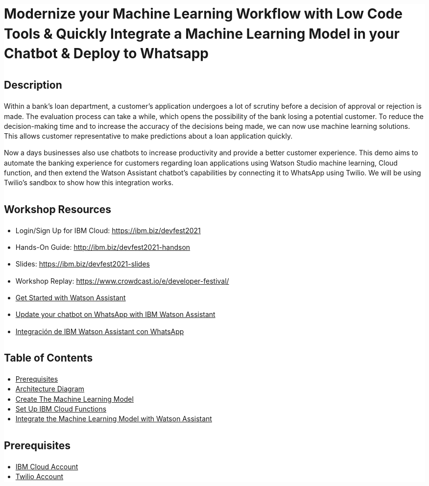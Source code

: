 # Modernize your Machine Learning Workflow with Low Code Tools &amp; Quickly Integrate a Machine Learning Model in your Chatbot &amp; Deploy to Whatsapp

## Description

Within a bank’s loan department, a customer’s application undergoes a lot of scrutiny before a decision of approval or rejection is made. The evaluation process can take a while, which opens the possibility of the bank losing a potential customer. To reduce the decision-making time and to increase the accuracy of the decisions being made, we can now use machine learning solutions. This allows customer representative to make predictions about a loan application quickly. 

Now a days businesses also use chatbots to increase productivity and provide a better customer experience. This demo aims to automate the banking experience for customers regarding loan applications using Watson Studio machine learning, Cloud function, and then extend the Watson Assistant chatbot’s capabilities by connecting it to WhatsApp using Twilio. We will be using Twilio’s sandbox to show how this integration works.

## Workshop Resources

- Login/Sign Up for IBM Cloud: https://ibm.biz/devfest2021
  
- Hands-On Guide: http://ibm.biz/devfest2021-handson

- Slides: https://ibm.biz/devfest2021-slides

- Workshop Replay: https://www.crowdcast.io/e/developer-festival/

- [Get Started with Watson Assistant](https://developer.ibm.com/learningpaths/get-started-watson-assistant/)

- [Update your chatbot on WhatsApp with IBM Watson Assistant](https://developer.ibm.com/tutorials/integrating-ibm-watson-assistant-with-whatsapp/)

- [Integración de IBM Watson Assistant con WhatsApp](https://developer.ibm.com/es/tutorials/integrating-ibm-watson-assistant-with-whatsapp/)

## Table of Contents
- [Prerequisites](#Prerequisites)
- [Architecture Diagram](#Architecture-Diagram)
- [Create The Machine Learning Model](#Create-the-Machine-Learning-Model) 
- [Set Up IBM Cloud Functions](#Set-Up-IBM-Cloud-Functions)
- [Integrate the Machine Learning Model with Watson Assistant](#Integrate-the-Machine-Learning-Model-with-Watson-Assistant)

## Prerequisites
- [IBM Cloud Account](https://cloud.ibm.com/registration/trial?utm_medium=Inpersondirected&utm_content=000039JL&utm_term=10010797&utm_id=Oct2021-developerfestival-eventid-6141bf6be48d512fae38f1a2-global-devadvgrp--franchise-conference-online)
- [Twilio Account](https://www.twilio.com/referral/jO1067)
